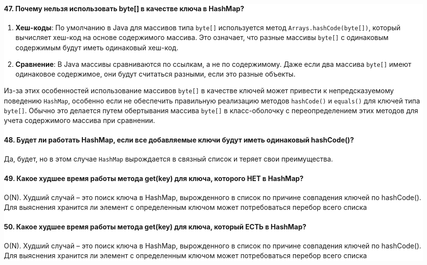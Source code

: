 #### 47. Почему нельзя использовать byte[] в качестве ключа в HashMap? 
1. **Хеш-коды**: По умолчанию в Java для массивов типа `byte[]` используется метод `Arrays.hashCode(byte[])`, который вычисляет хеш-код на основе содержимого массива. Это означает, что разные массивы `byte[]` с одинаковым содержимым будут иметь одинаковый хеш-код.
    
2. **Сравнение**: В Java массивы сравниваются по ссылкам, а не по содержимому. Даже если два массива `byte[]` имеют одинаковое содержимое, они будут считаться разными, если это разные объекты.
    
Из-за этих особенностей использование массивов `byte[]` в качестве ключей может привести к непредсказуемому поведению `HashMap`, особенно если не обеспечить правильную реализацию методов `hashCode()` и `equals()` для ключей типа `byte[]`. Обычно это делается путем обертывания массива `byte[]` в класс-оболочку с переопределением этих методов для учета содержимого массива при сравнении.

#### 48. Будет ли работать HashMap, если все добавляемые ключи будут иметь одинаковый hashCode()? 
Да, будет, но в этом случае `HashMap` вырождается в связный список и теряет свои
преимущества.

#### 49. Какое худшее время работы метода get(key) для ключа, которого НЕТ в HashMap? 
O(N). Худший случай – это поиск ключа в HashMap, вырожденного в список по причине
совпадения ключей по hashCode(). Для выяснения хранится ли элемент с определенным
ключом может потребоваться перебор всего списка

#### 50. Какое худшее время работы метода get(key) для ключа, который ЕСТЬ в HashMap?
O(N). Худший случай – это поиск ключа в HashMap, вырожденного в список по причине
совпадения ключей по hashCode(). Для выяснения хранится ли элемент с определенным
ключом может потребоваться перебор всего списка